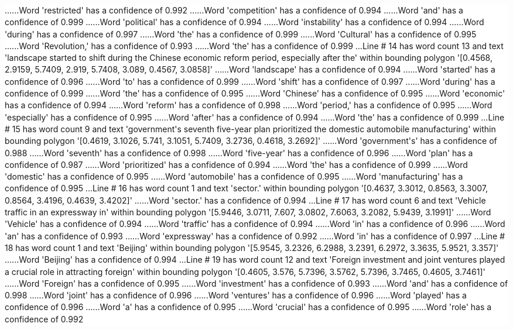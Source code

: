 ......Word 'restricted' has a confidence of 0.992
......Word 'competition' has a confidence of 0.994
......Word 'and' has a confidence of 0.999
......Word 'political' has a confidence of 0.994
......Word 'instability' has a confidence of 0.994
......Word 'during' has a confidence of 0.997
......Word 'the' has a confidence of 0.999
......Word 'Cultural' has a confidence of 0.995
......Word 'Revolution,' has a confidence of 0.993
......Word 'the' has a confidence of 0.999
...Line # 14 has word count 13 and text 'landscape started to shift during the Chinese economic reform period, especially after the' within bounding polygon '[0.4568, 2.9159, 5.7409, 2.919, 5.7408, 3.089, 0.4567, 3.0858]'
......Word 'landscape' has a confidence of 0.994
......Word 'started' has a confidence of 0.996
......Word 'to' has a confidence of 0.999
......Word 'shift' has a confidence of 0.997
......Word 'during' has a confidence of 0.999
......Word 'the' has a confidence of 0.995
......Word 'Chinese' has a confidence of 0.995
......Word 'economic' has a confidence of 0.994
......Word 'reform' has a confidence of 0.998
......Word 'period,' has a confidence of 0.995
......Word 'especially' has a confidence of 0.995
......Word 'after' has a confidence of 0.994
......Word 'the' has a confidence of 0.999
...Line # 15 has word count 9 and text 'government's seventh five-year plan prioritized the domestic automobile manufacturing' within bounding polygon '[0.4619, 3.1026, 5.741, 3.1051, 5.7409, 3.2736, 0.4618, 3.2692]'
......Word 'government's' has a confidence of 0.988
......Word 'seventh' has a confidence of 0.998
......Word 'five-year' has a confidence of 0.996
......Word 'plan' has a confidence of 0.987
......Word 'prioritized' has a confidence of 0.994
......Word 'the' has a confidence of 0.999
......Word 'domestic' has a confidence of 0.995
......Word 'automobile' has a confidence of 0.995
......Word 'manufacturing' has a confidence of 0.995
...Line # 16 has word count 1 and text 'sector.' within bounding polygon '[0.4637, 3.3012, 0.8563, 3.3007, 0.8564, 3.4196, 0.4639, 3.4202]'
......Word 'sector.' has a confidence of 0.994
...Line # 17 has word count 6 and text 'Vehicle traffic in an expressway in' within bounding polygon '[5.9446, 3.0711, 7.607, 3.0802, 7.6063, 3.2082, 5.9439, 3.1991]'
......Word 'Vehicle' has a confidence of 0.994
......Word 'traffic' has a confidence of 0.994
......Word 'in' has a confidence of 0.996
......Word 'an' has a confidence of 0.993
......Word 'expressway' has a confidence of 0.992
......Word 'in' has a confidence of 0.997
...Line # 18 has word count 1 and text 'Beijing' within bounding polygon '[5.9545, 3.2326, 6.2988, 3.2391, 6.2972, 3.3635, 5.9521, 3.357]'
......Word 'Beijing' has a confidence of 0.994
...Line # 19 has word count 12 and text 'Foreign investment and joint ventures played a crucial role in attracting foreign' within bounding polygon '[0.4605, 3.576, 5.7396, 3.5762, 5.7396, 3.7465, 0.4605, 3.7461]'
......Word 'Foreign' has a confidence of 0.995
......Word 'investment' has a confidence of 0.993
......Word 'and' has a confidence of 0.998
......Word 'joint' has a confidence of 0.996
......Word 'ventures' has a confidence of 0.996
......Word 'played' has a confidence of 0.996
......Word 'a' has a confidence of 0.995
......Word 'crucial' has a confidence of 0.995
......Word 'role' has a confidence of 0.992